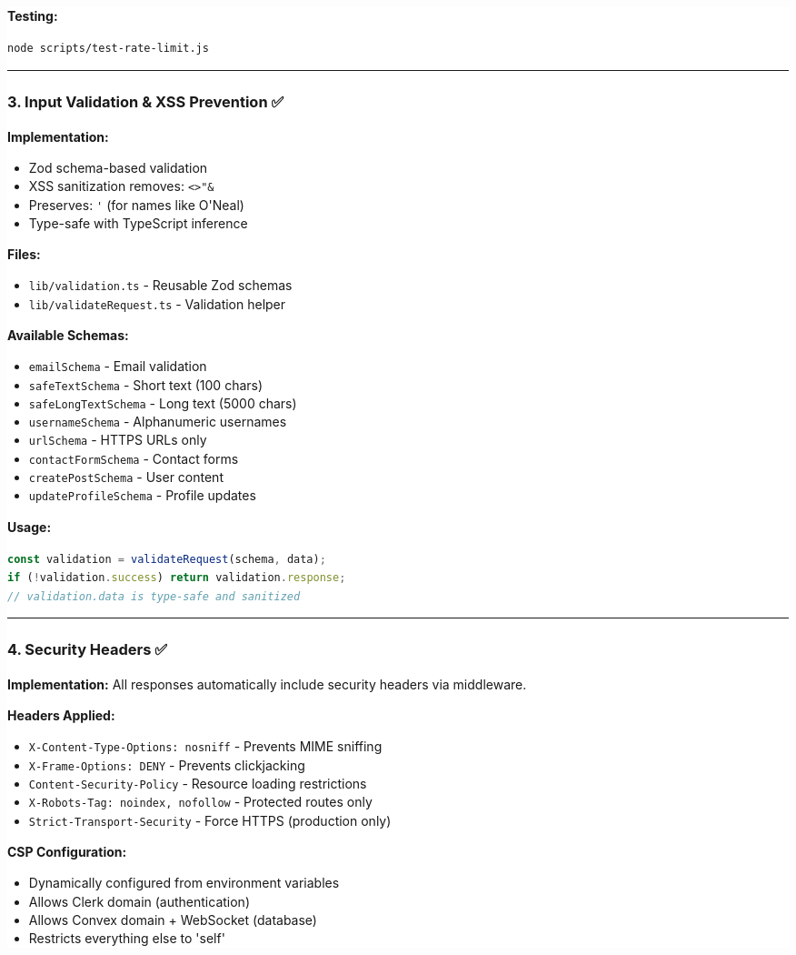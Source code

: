 **Testing:**
```bash
node scripts/test-rate-limit.js
```

---

### 3. Input Validation & XSS Prevention ✅

**Implementation:**
- Zod schema-based validation
- XSS sanitization removes: `<>"&`
- Preserves: `'` (for names like O'Neal)
- Type-safe with TypeScript inference

**Files:**
- `lib/validation.ts` - Reusable Zod schemas
- `lib/validateRequest.ts` - Validation helper

**Available Schemas:**
- `emailSchema` - Email validation
- `safeTextSchema` - Short text (100 chars)
- `safeLongTextSchema` - Long text (5000 chars)
- `usernameSchema` - Alphanumeric usernames
- `urlSchema` - HTTPS URLs only
- `contactFormSchema` - Contact forms
- `createPostSchema` - User content
- `updateProfileSchema` - Profile updates

**Usage:**
```typescript
const validation = validateRequest(schema, data);
if (!validation.success) return validation.response;
// validation.data is type-safe and sanitized
```

---

### 4. Security Headers ✅

**Implementation:**
All responses automatically include security headers via middleware.

**Headers Applied:**
- `X-Content-Type-Options: nosniff` - Prevents MIME sniffing
- `X-Frame-Options: DENY` - Prevents clickjacking
- `Content-Security-Policy` - Resource loading restrictions
- `X-Robots-Tag: noindex, nofollow` - Protected routes only
- `Strict-Transport-Security` - Force HTTPS (production only)

**CSP Configuration:**
- Dynamically configured from environment variables
- Allows Clerk domain (authentication)
- Allows Convex domain + WebSocket (database)
- Restricts everything else to 'self'
